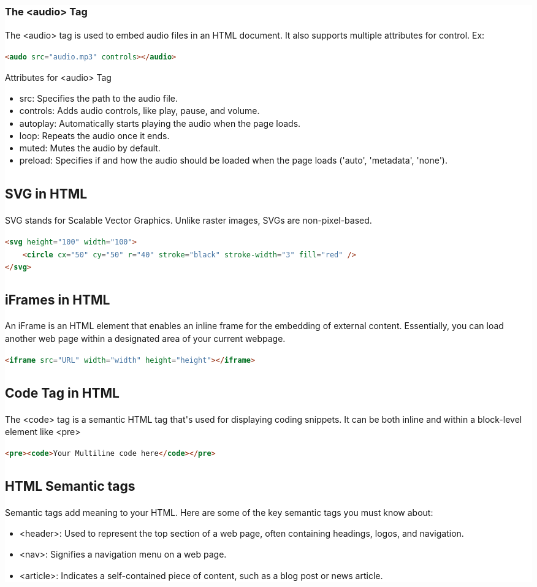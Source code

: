 ### The &lt;audio&gt; Tag
The &lt;audio&gt; tag is used to embed audio files in an HTML document. It also supports multiple attributes for control.
Ex:
```html
<audo src="audio.mp3" controls></audio>
```

Attributes for &lt;audio&gt; Tag
- src: Specifies the path to the audio file.
- controls: Adds audio controls, like play, pause, and volume.
- autoplay: Automatically starts playing the audio when the page loads.
- loop: Repeats the audio once it ends.
- muted: Mutes the audio by default.
- preload: Specifies if and how the audio should be loaded when the page loads ('auto', 'metadata', 'none').

## SVG in HTML
SVG stands for Scalable Vector Graphics. Unlike raster images, SVGs are non-pixel-based.

```html
<svg height="100" width="100">
    <circle cx="50" cy="50" r="40" stroke="black" stroke-width="3" fill="red" />
</svg>
```

## iFrames in HTML
An iFrame is an HTML element that enables an inline frame for the embedding of external content. Essentially, you can load another web page within a designated area of your current webpage.

```html
<iframe src="URL" width="width" height="height"></iframe>
```

## Code Tag in HTML
The &lt;code&gt; tag is a semantic HTML tag that's used for displaying coding snippets. It can be both inline and within a block-level element like &lt;pre&gt;

```html
<pre><code>Your Multiline code here</code></pre>
```

## HTML Semantic tags
Semantic tags add meaning to your HTML.
Here are some of the key semantic tags you must know about:

- &lt;header&gt;: Used to represent the top section of a web page, often containing headings, logos, and navigation.

- &lt;nav&gt;: Signifies a navigation menu on a web page.

- &lt;article&gt;: Indicates a self-contained piece of content, such as a blog post or news article.
